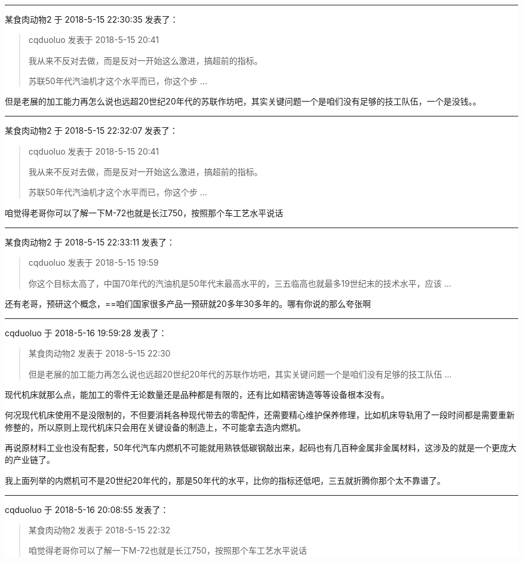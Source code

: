 ---------

某食肉动物2 于 2018-5-15 22:30:35 发表了：

> cqduoluo 发表于 2018-5-15 20:41
> 
> 我从来不反对去做，而是反对一开始这么激进，搞超前的指标。
> 
> 苏联50年代汽油机才这个水平而已，你这个步 ...



但是老展的加工能力再怎么说也远超20世纪20年代的苏联作坊吧，其实关键问题一个是咱们没有足够的技工队伍，一个是没钱。。

---------

某食肉动物2 于 2018-5-15 22:32:07 发表了：

> cqduoluo 发表于 2018-5-15 20:41
> 
> 我从来不反对去做，而是反对一开始这么激进，搞超前的指标。
> 
> 苏联50年代汽油机才这个水平而已，你这个步 ...



咱觉得老哥你可以了解一下M-72也就是长江750，按照那个车工艺水平说话

---------

某食肉动物2 于 2018-5-15 22:33:11 发表了：

> cqduoluo 发表于 2018-5-15 19:59
> 
> 你这个目标太高了，中国70年代的汽油机是50年代末最高水平的，三五临高也就最多19世纪末的技术水平，应该 ...



还有老哥，预研这个概念，==咱们国家很多产品一预研就20多年30多年的。哪有你说的那么夸张啊

---------

cqduoluo 于 2018-5-16 19:59:28 发表了：

> 某食肉动物2 发表于 2018-5-15 22:30
> 
> 但是老展的加工能力再怎么说也远超20世纪20年代的苏联作坊吧，其实关键问题一个是咱们没有足够的技工队伍 ...



现代机床就那么点，能加工的零件无论数量还是品种都是有限的，还有比如精密铸造等等设备根本没有。

何况现代机床使用不是没限制的，不但要消耗各种现代带去的零配件，还需要精心维护保养修理，比如机床导轨用了一段时间都是需要重新修整的，所以原则上现代机床只会用在关键设备的制造上，不可能拿去造内燃机。

再说原材料工业也没有配套，50年代汽车内燃机不可能就用熟铁低碳钢敲出来，起码也有几百种金属非金属材料，这涉及的就是一个更庞大的产业链了。

我上面列举的内燃机可不是20世纪20年代的，那是50年代的水平，比你的指标还低吧，三五就折腾你那个太不靠谱了。

---------

cqduoluo 于 2018-5-16 20:08:55 发表了：

> 某食肉动物2 发表于 2018-5-15 22:32
> 
> 咱觉得老哥你可以了解一下M-72也就是长江750，按照那个车工艺水平说话
